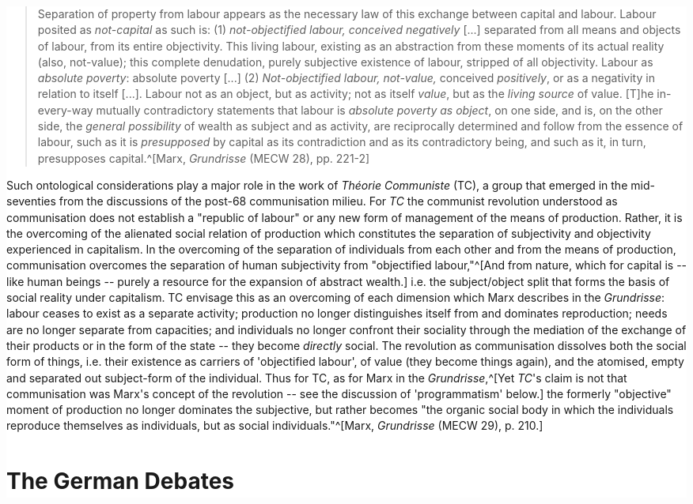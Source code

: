 >Separation of property from labour appears as the necessary law of this
>exchange between capital and labour. Labour posited as *not-capital* as
>such is: (1) *not-objectified labour, conceived negatively* [...]
>separated from all means and objects of labour, from its entire
>objectivity. This living labour, existing as an abstraction from these
>moments of its actual reality (also, not-value); this complete
>denudation, purely subjective existence of labour, stripped of all
>objectivity. Labour as *absolute poverty*: absolute poverty [...] (2)
>*Not-objectified labour, not-value,* conceived *positively*, or as a
>negativity in relation to itself [...]. Labour not as an object, but as
>activity; not as itself *value*, but as the *living source* of value.
>[T]he in-every-way mutually contradictory statements that labour is
>*absolute poverty as object*, on one side, and is, on the other side,
>the *general possibility* of wealth as subject and as activity, are
>reciprocally determined and follow from the essence of labour, such as
>it is *presupposed* by capital as its contradiction and as its
>contradictory being, and such as it, in turn, presupposes
>capital.^[Marx, *Grundrisse* (MECW 28), pp. 221-2]

Such ontological considerations play a major role in the work of
*Théorie Communiste* (TC), a group that emerged in the mid-seventies
from the discussions of the post-68 communisation milieu. For *TC* the
communist revolution understood as communisation does not establish a
"republic of labour" or any new form of management of the means of
production. Rather, it is the overcoming of the alienated social
relation of production which constitutes the separation of subjectivity
and objectivity experienced in capitalism. In the overcoming of the
separation of individuals from each other and from the means of
production, communisation overcomes the separation of human subjectivity
from "objectified labour,"^[And from nature, which for capital is --
like human beings -- purely a resource for the expansion of abstract
wealth.] i.e. the subject/object split that forms the basis of social
reality under capitalism. TC envisage this as an overcoming of each
dimension which Marx describes in the *Grundrisse*: labour ceases to
exist as a separate activity; production no longer distinguishes itself
from and dominates reproduction; needs are no longer separate from
capacities; and individuals no longer confront their sociality through
the mediation of the exchange of their products or in the form of the
state -- they become *directly* social. The revolution as communisation
dissolves both the social form of things, i.e. their existence as
carriers of 'objectified labour', of value (they become things again),
and the atomised, empty and separated out subject-form of the
individual. Thus for TC, as for Marx in the *Grundrisse*,^[Yet *TC*'s
claim is not that communisation was Marx's concept of the revolution --
see the discussion of 'programmatism' below.] the formerly "objective"
moment of production no longer dominates the subjective, but rather
becomes "the organic social body in which the individuals reproduce
themselves as individuals, but as social individuals."^[Marx,
*Grundrisse* (MECW 29), p. 210.]

# The German Debates
